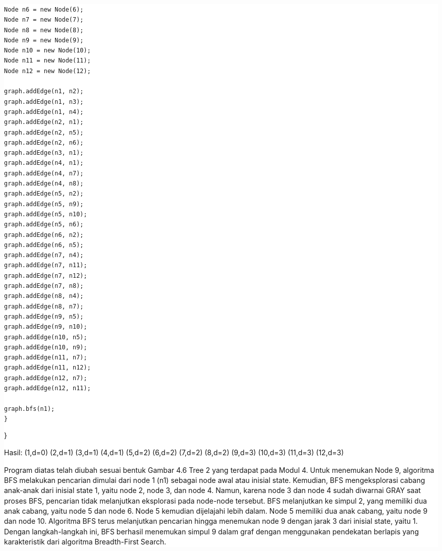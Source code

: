     Node n6 = new Node(6); 
    Node n7 = new Node(7); 
    Node n8 = new Node(8); 
    Node n9 = new Node(9); 
    Node n10 = new Node(10); 
    Node n11 = new Node(11); 
    Node n12 = new Node(12); 
    
    graph.addEdge(n1, n2); 
    graph.addEdge(n1, n3); 
    graph.addEdge(n1, n4); 
    graph.addEdge(n2, n1); 
    graph.addEdge(n2, n5); 
    graph.addEdge(n2, n6); 
    graph.addEdge(n3, n1); 
    graph.addEdge(n4, n1);
    graph.addEdge(n4, n7); 
    graph.addEdge(n4, n8);
    graph.addEdge(n5, n2); 
    graph.addEdge(n5, n9);
    graph.addEdge(n5, n10); 
    graph.addEdge(n5, n6);
    graph.addEdge(n6, n2); 
    graph.addEdge(n6, n5);
    graph.addEdge(n7, n4); 
    graph.addEdge(n7, n11); 
    graph.addEdge(n7, n12); 
    graph.addEdge(n7, n8); 
    graph.addEdge(n8, n4);
    graph.addEdge(n8, n7); 
    graph.addEdge(n9, n5);
    graph.addEdge(n9, n10); 
    graph.addEdge(n10, n5);
    graph.addEdge(n10, n9); 
    graph.addEdge(n11, n7);
    graph.addEdge(n11, n12); 
    graph.addEdge(n12, n7);
    graph.addEdge(n12, n11);    
    
    graph.bfs(n1); 
    }
}

Hasil: (1,d=0) (2,d=1) (3,d=1) (4,d=1) (5,d=2) (6,d=2) (7,d=2) (8,d=2) (9,d=3) (10,d=3) (11,d=3) (12,d=3)

Program diatas telah diubah sesuai bentuk Gambar 4.6 Tree 2 yang terdapat pada Modul 4. Untuk menemukan Node 9, algoritma BFS melakukan pencarian dimulai dari node 1 (n1) sebagai node awal atau inisial state. Kemudian, BFS mengeksplorasi cabang anak-anak dari inisial state 1, yaitu node 2, node 3, dan node 4. Namun, karena node 3 dan node 4 sudah diwarnai GRAY saat proses BFS, pencarian tidak melanjutkan eksplorasi pada node-node tersebut. BFS melanjutkan ke simpul 2, yang memiliki dua anak cabang, yaitu node 5 dan node 6. Node 5 kemudian dijelajahi lebih dalam. Node 5 memiliki dua anak cabang, yaitu node 9 dan node 10. Algoritma BFS terus melanjutkan pencarian hingga menemukan node 9 dengan jarak 3 dari inisial state, yaitu 1. Dengan langkah-langkah ini, BFS berhasil menemukan simpul 9 dalam graf dengan menggunakan pendekatan berlapis yang karakteristik dari algoritma Breadth-First Search.
